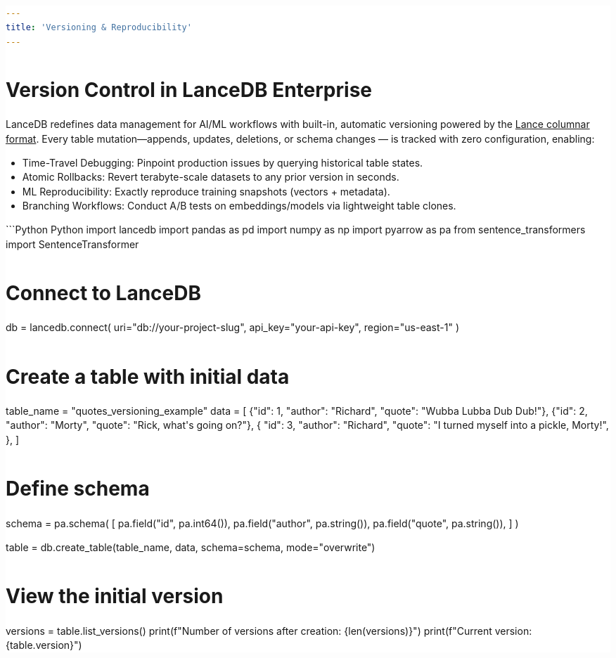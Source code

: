 ```yaml
---
title: 'Versioning & Reproducibility'
---
```


# Version Control in LanceDB Enterprise

LanceDB redefines data management for AI/ML workflows with built-in, 
automatic versioning powered by the [Lance columnar format](https://github.com/lancedb/lance). 
Every table mutation—appends, updates, deletions, or schema changes — is tracked with 
zero configuration, enabling:
- Time-Travel Debugging: Pinpoint production issues by querying historical table states.
- Atomic Rollbacks: Revert terabyte-scale datasets to any prior version in seconds.
- ML Reproducibility: Exactly reproduce training snapshots (vectors + metadata).
- Branching Workflows: Conduct A/B tests on embeddings/models via lightweight table clones.

<CodeGroup>
```Python Python
import lancedb
import pandas as pd
import numpy as np
import pyarrow as pa
from sentence_transformers import SentenceTransformer

# Connect to LanceDB
db = lancedb.connect(
  uri="db://your-project-slug",
  api_key="your-api-key",
  region="us-east-1"
)

# Create a table with initial data
table_name = "quotes_versioning_example"
data = [
    {"id": 1, "author": "Richard", "quote": "Wubba Lubba Dub Dub!"},
    {"id": 2, "author": "Morty", "quote": "Rick, what's going on?"},
    {
        "id": 3,
        "author": "Richard",
        "quote": "I turned myself into a pickle, Morty!",
    },
]

# Define schema
schema = pa.schema(
    [
        pa.field("id", pa.int64()),
        pa.field("author", pa.string()),
        pa.field("quote", pa.string()),
    ]
)

table = db.create_table(table_name, data, schema=schema, mode="overwrite")

# View the initial version
versions = table.list_versions()
print(f"Number of versions after creation: {len(versions)}")
print(f"Current version: {table.version}")
```
